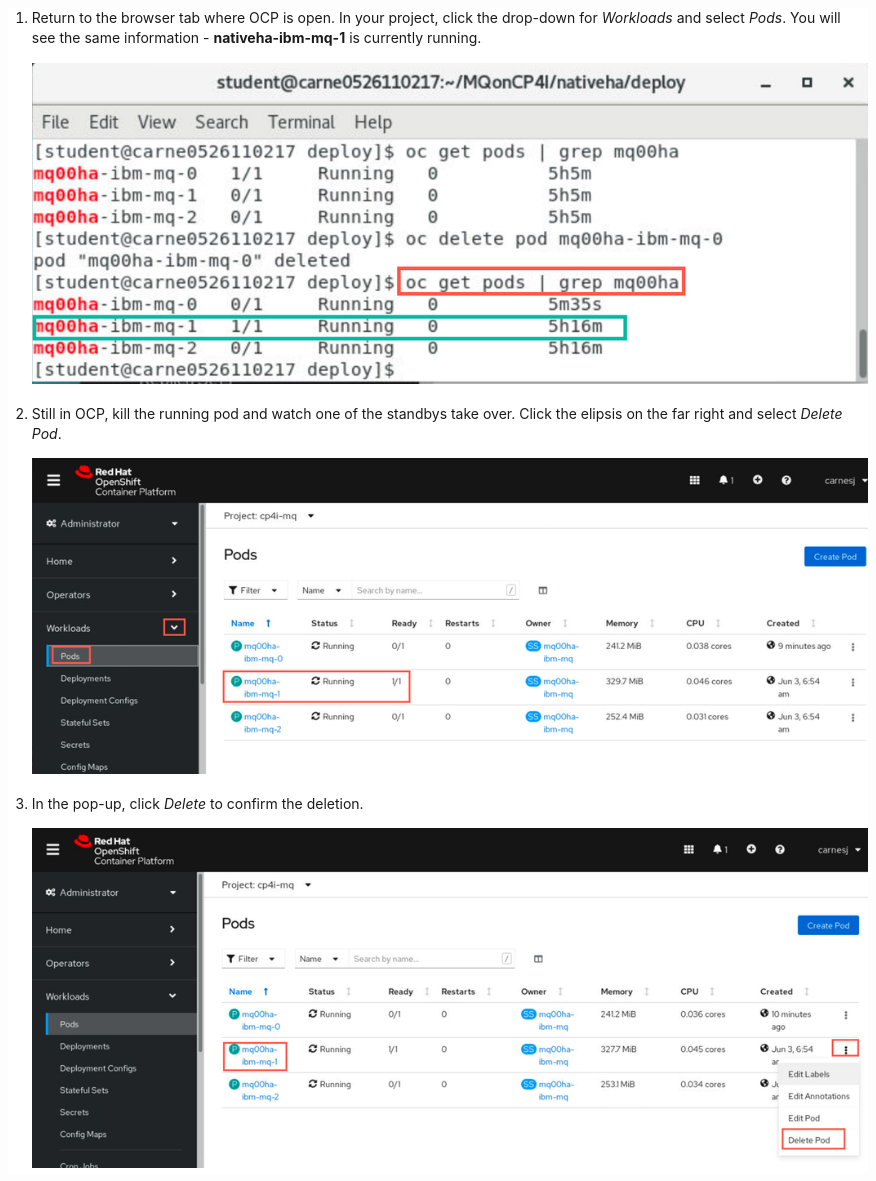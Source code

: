 1. Return to the browser tab where OCP is open. In your project, click the drop-down for *Workloads* and select *Pods*. You will see the same information - **nativeha-ibm-mq-1** is currently running. 

	![](./images/image30.png)

1. Still in OCP, kill the running pod and watch one of the standbys take over. Click the elipsis on the far right and select *Delete Pod*.

	![](./images/image31.png)
	
1. In the pop-up, click *Delete* to confirm the deletion.

	![](./images/image32.png)
